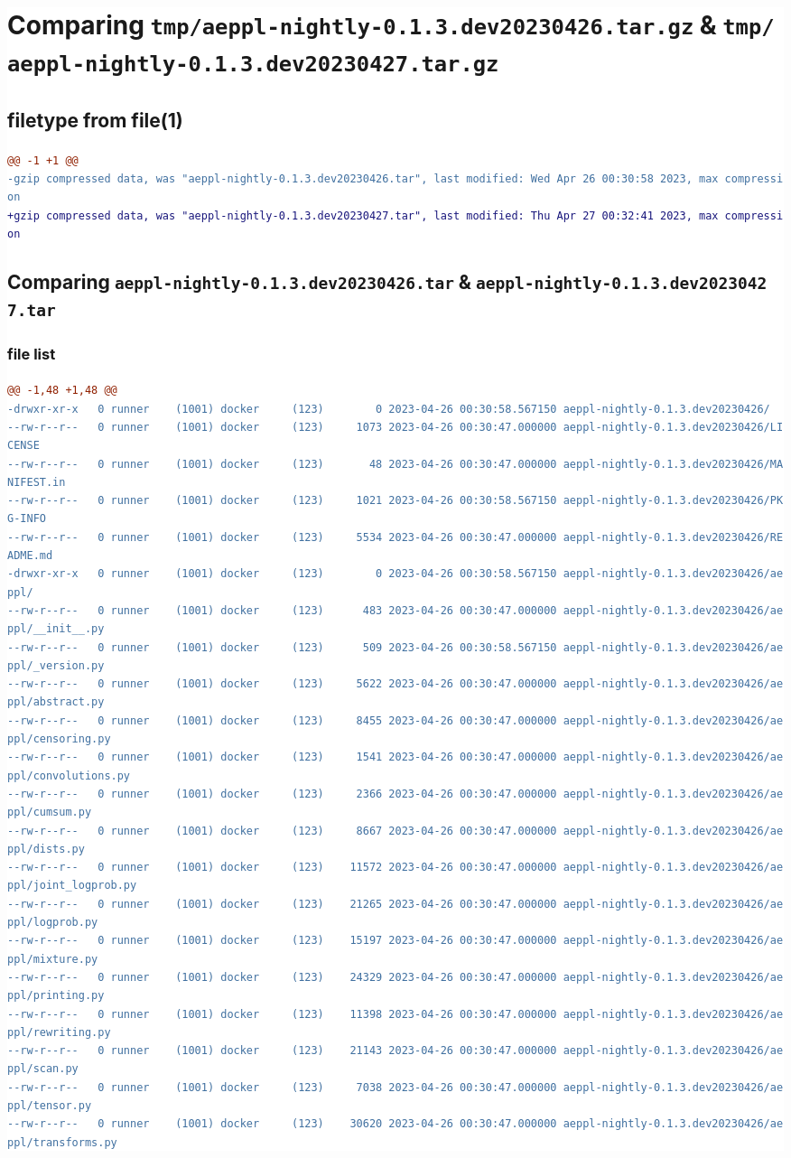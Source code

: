 # Comparing `tmp/aeppl-nightly-0.1.3.dev20230426.tar.gz` & `tmp/aeppl-nightly-0.1.3.dev20230427.tar.gz`

## filetype from file(1)

```diff
@@ -1 +1 @@
-gzip compressed data, was "aeppl-nightly-0.1.3.dev20230426.tar", last modified: Wed Apr 26 00:30:58 2023, max compression
+gzip compressed data, was "aeppl-nightly-0.1.3.dev20230427.tar", last modified: Thu Apr 27 00:32:41 2023, max compression
```

## Comparing `aeppl-nightly-0.1.3.dev20230426.tar` & `aeppl-nightly-0.1.3.dev20230427.tar`

### file list

```diff
@@ -1,48 +1,48 @@
-drwxr-xr-x   0 runner    (1001) docker     (123)        0 2023-04-26 00:30:58.567150 aeppl-nightly-0.1.3.dev20230426/
--rw-r--r--   0 runner    (1001) docker     (123)     1073 2023-04-26 00:30:47.000000 aeppl-nightly-0.1.3.dev20230426/LICENSE
--rw-r--r--   0 runner    (1001) docker     (123)       48 2023-04-26 00:30:47.000000 aeppl-nightly-0.1.3.dev20230426/MANIFEST.in
--rw-r--r--   0 runner    (1001) docker     (123)     1021 2023-04-26 00:30:58.567150 aeppl-nightly-0.1.3.dev20230426/PKG-INFO
--rw-r--r--   0 runner    (1001) docker     (123)     5534 2023-04-26 00:30:47.000000 aeppl-nightly-0.1.3.dev20230426/README.md
-drwxr-xr-x   0 runner    (1001) docker     (123)        0 2023-04-26 00:30:58.567150 aeppl-nightly-0.1.3.dev20230426/aeppl/
--rw-r--r--   0 runner    (1001) docker     (123)      483 2023-04-26 00:30:47.000000 aeppl-nightly-0.1.3.dev20230426/aeppl/__init__.py
--rw-r--r--   0 runner    (1001) docker     (123)      509 2023-04-26 00:30:58.567150 aeppl-nightly-0.1.3.dev20230426/aeppl/_version.py
--rw-r--r--   0 runner    (1001) docker     (123)     5622 2023-04-26 00:30:47.000000 aeppl-nightly-0.1.3.dev20230426/aeppl/abstract.py
--rw-r--r--   0 runner    (1001) docker     (123)     8455 2023-04-26 00:30:47.000000 aeppl-nightly-0.1.3.dev20230426/aeppl/censoring.py
--rw-r--r--   0 runner    (1001) docker     (123)     1541 2023-04-26 00:30:47.000000 aeppl-nightly-0.1.3.dev20230426/aeppl/convolutions.py
--rw-r--r--   0 runner    (1001) docker     (123)     2366 2023-04-26 00:30:47.000000 aeppl-nightly-0.1.3.dev20230426/aeppl/cumsum.py
--rw-r--r--   0 runner    (1001) docker     (123)     8667 2023-04-26 00:30:47.000000 aeppl-nightly-0.1.3.dev20230426/aeppl/dists.py
--rw-r--r--   0 runner    (1001) docker     (123)    11572 2023-04-26 00:30:47.000000 aeppl-nightly-0.1.3.dev20230426/aeppl/joint_logprob.py
--rw-r--r--   0 runner    (1001) docker     (123)    21265 2023-04-26 00:30:47.000000 aeppl-nightly-0.1.3.dev20230426/aeppl/logprob.py
--rw-r--r--   0 runner    (1001) docker     (123)    15197 2023-04-26 00:30:47.000000 aeppl-nightly-0.1.3.dev20230426/aeppl/mixture.py
--rw-r--r--   0 runner    (1001) docker     (123)    24329 2023-04-26 00:30:47.000000 aeppl-nightly-0.1.3.dev20230426/aeppl/printing.py
--rw-r--r--   0 runner    (1001) docker     (123)    11398 2023-04-26 00:30:47.000000 aeppl-nightly-0.1.3.dev20230426/aeppl/rewriting.py
--rw-r--r--   0 runner    (1001) docker     (123)    21143 2023-04-26 00:30:47.000000 aeppl-nightly-0.1.3.dev20230426/aeppl/scan.py
--rw-r--r--   0 runner    (1001) docker     (123)     7038 2023-04-26 00:30:47.000000 aeppl-nightly-0.1.3.dev20230426/aeppl/tensor.py
--rw-r--r--   0 runner    (1001) docker     (123)    30620 2023-04-26 00:30:47.000000 aeppl-nightly-0.1.3.dev20230426/aeppl/transforms.py
```